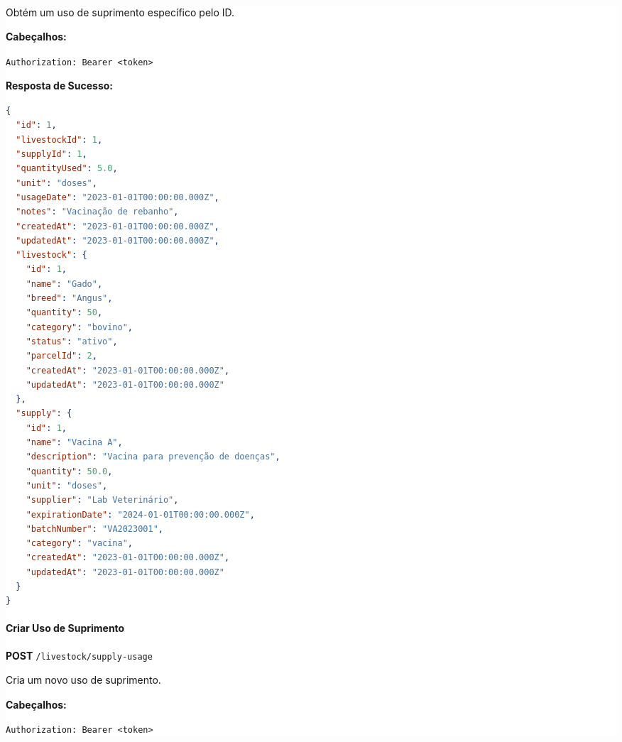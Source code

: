 Obtém um uso de suprimento específico pelo ID.

**Cabeçalhos:**
```
Authorization: Bearer <token>
```

**Resposta de Sucesso:**
```json
{
  "id": 1,
  "livestockId": 1,
  "supplyId": 1,
  "quantityUsed": 5.0,
  "unit": "doses",
  "usageDate": "2023-01-01T00:00:00.000Z",
  "notes": "Vacinação de rebanho",
  "createdAt": "2023-01-01T00:00:00.000Z",
  "updatedAt": "2023-01-01T00:00:00.000Z",
  "livestock": {
    "id": 1,
    "name": "Gado",
    "breed": "Angus",
    "quantity": 50,
    "category": "bovino",
    "status": "ativo",
    "parcelId": 2,
    "createdAt": "2023-01-01T00:00:00.000Z",
    "updatedAt": "2023-01-01T00:00:00.000Z"
  },
  "supply": {
    "id": 1,
    "name": "Vacina A",
    "description": "Vacina para prevenção de doenças",
    "quantity": 50.0,
    "unit": "doses",
    "supplier": "Lab Veterinário",
    "expirationDate": "2024-01-01T00:00:00.000Z",
    "batchNumber": "VA2023001",
    "category": "vacina",
    "createdAt": "2023-01-01T00:00:00.000Z",
    "updatedAt": "2023-01-01T00:00:00.000Z"
  }
}
```

#### Criar Uso de Suprimento

**POST** `/livestock/supply-usage`

Cria um novo uso de suprimento.

**Cabeçalhos:**
```
Authorization: Bearer <token>
```
